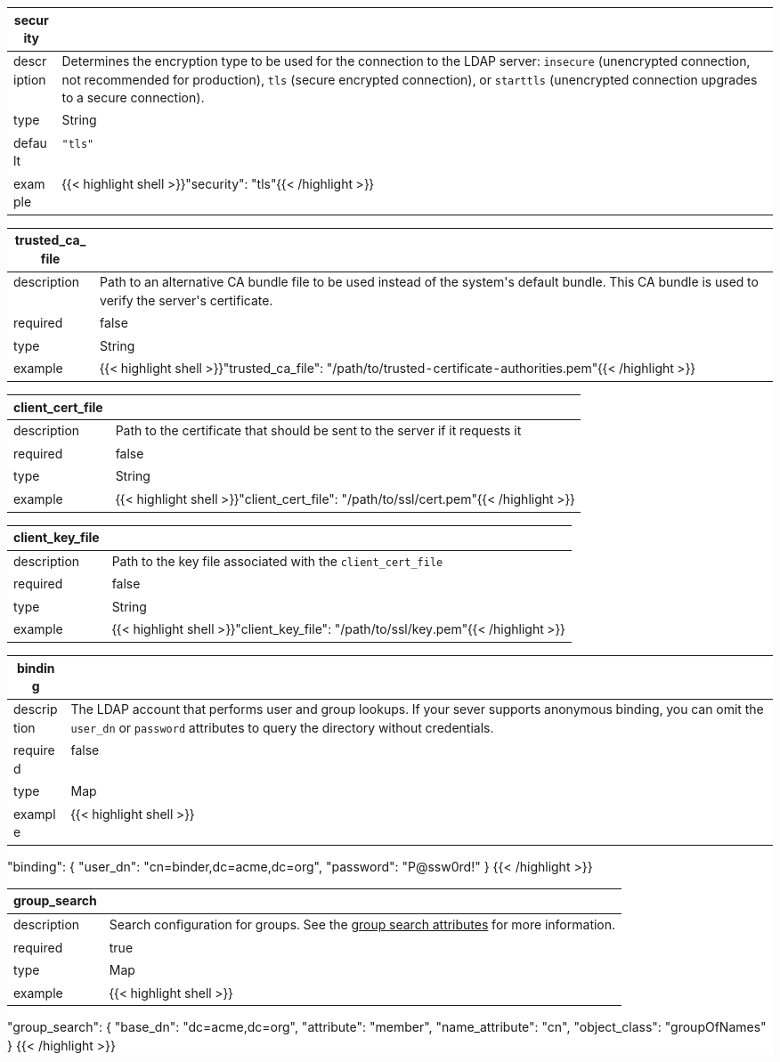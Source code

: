 | security   |      |
-------------|------
description  | Determines the encryption type to be used for the connection to the LDAP server: `insecure` (unencrypted connection, not recommended for production), `tls` (secure encrypted connection), or `starttls` (unencrypted connection upgrades to a secure connection).
type         | String
default      | `"tls"`
example      | {{< highlight shell >}}"security": "tls"{{< /highlight >}}

| trusted_ca_file | |
-------------|------
description  | Path to an alternative CA bundle file to be used instead of the system's default bundle. This CA bundle is used to verify the server's certificate.
required     | false
type         | String
example      | {{< highlight shell >}}"trusted_ca_file": "/path/to/trusted-certificate-authorities.pem"{{< /highlight >}}

| client_cert_file | |
-------------|------
description  | Path to the certificate that should be sent to the server if it requests it
required     | false
type         | String
example      | {{< highlight shell >}}"client_cert_file": "/path/to/ssl/cert.pem"{{< /highlight >}}

| client_key_file | |
-------------|------
description  | Path to the key file associated with the `client_cert_file`
required     | false
type         | String
example      | {{< highlight shell >}}"client_key_file": "/path/to/ssl/key.pem"{{< /highlight >}}

| binding    |      |
-------------|------
description  | The LDAP account that performs user and group lookups. If your sever supports anonymous binding, you can omit the `user_dn` or `password` attributes to query the directory without credentials.
required     | false
type         | Map
example      | {{< highlight shell >}}
"binding": {
  "user_dn": "cn=binder,dc=acme,dc=org",
  "password": "P@ssw0rd!"
}
{{< /highlight >}}

| group_search |    |
-------------|------
description  | Search configuration for groups. See the [group search attributes][21] for more information.
required     | true
type         | Map
example      | {{< highlight shell >}}
"group_search": {
  "base_dn": "dc=acme,dc=org",
  "attribute": "member",
  "name_attribute": "cn",
  "object_class": "groupOfNames"
}
{{< /highlight >}}


[sc]: ../../sensuctl/reference#creating-resources
[sp]: #spec-attributes
[1]: ../../dashboard/overview
[2]: ../../sensuctl/reference
[3]: ../../reference/rbac#default-user
[4]: ../../reference/rbac
[5]: ../../guides/create-read-only-user
[6]: ../../getting-started/enterprise
[7]: https://www.openldap.org/
[8]: ../../api/overview
[9]: ../../api/auth
[10]: ../../reference/rbac#roles-and-cluster-roles
[11]: ../../reference/rbac#cluster-roles
[12]: ../../reference/rbac#role-bindings-and-cluster-role-bindings
[13]: ../../reference/rbac#cluster-role-bindings
[17]: ../../reference/rbac#namespaced-resource-types
[18]: ../../reference/rbac#cluster-wide-resource-types
[19]: ../../guides/troubleshooting#log-levels
[20]: #managing-authentication-providers
[21]: #group-search-attributes
[22]: #user-search-attributes
[23]: #active-directory-metadata-attributes
[24]: #metadata-attributes